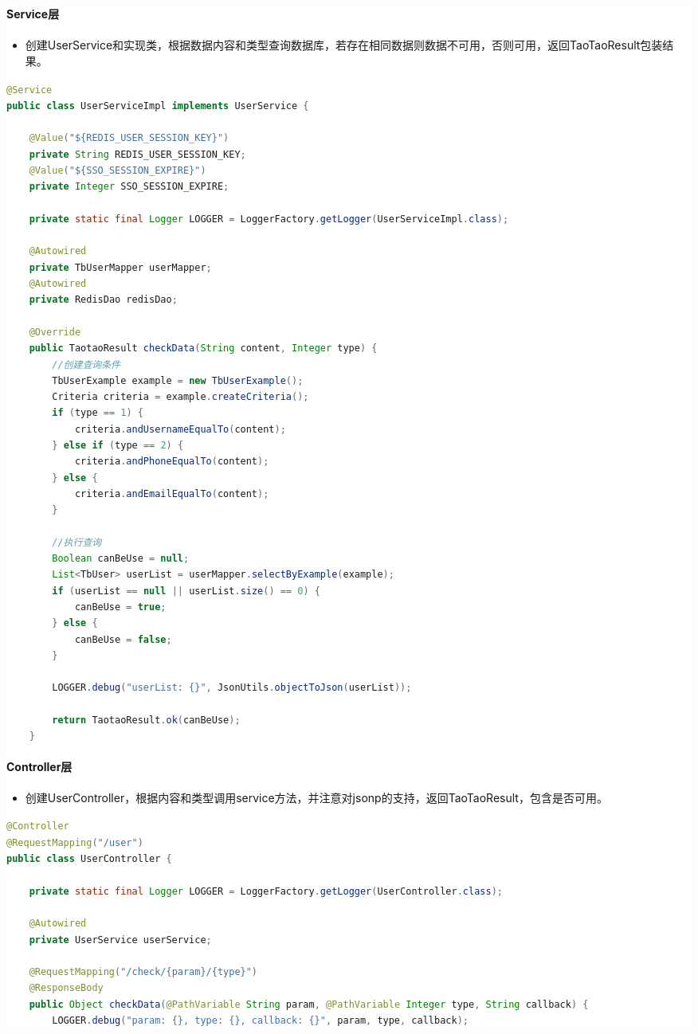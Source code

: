 #### Service层 ####
- 创建UserService和实现类，根据数据内容和类型查询数据库，若存在相同数据则数据不可用，否则可用，返回TaoTaoResult包装结果。
```java
@Service
public class UserServiceImpl implements UserService {

    @Value("${REDIS_USER_SESSION_KEY}")
    private String REDIS_USER_SESSION_KEY;
    @Value("${SSO_SESSION_EXPIRE}")
    private Integer SSO_SESSION_EXPIRE;

    private static final Logger LOGGER = LoggerFactory.getLogger(UserServiceImpl.class);

    @Autowired
    private TbUserMapper userMapper;
    @Autowired
    private RedisDao redisDao;

    @Override
    public TaotaoResult checkData(String content, Integer type) {
        //创建查询条件
        TbUserExample example = new TbUserExample();
        Criteria criteria = example.createCriteria();
        if (type == 1) {
            criteria.andUsernameEqualTo(content);
        } else if (type == 2) {
            criteria.andPhoneEqualTo(content);
        } else {
            criteria.andEmailEqualTo(content);
        }

        //执行查询
        Boolean canBeUse = null;
        List<TbUser> userList = userMapper.selectByExample(example);
        if (userList == null || userList.size() == 0) {
            canBeUse = true;
        } else {
            canBeUse = false;
        }

        LOGGER.debug("userList: {}", JsonUtils.objectToJson(userList));

        return TaotaoResult.ok(canBeUse);
    }
```

#### Controller层 ####
- 创建UserController，根据内容和类型调用service方法，并注意对jsonp的支持，返回TaoTaoResult，包含是否可用。
```java
@Controller
@RequestMapping("/user")
public class UserController {

    private static final Logger LOGGER = LoggerFactory.getLogger(UserController.class);

    @Autowired
    private UserService userService;

    @RequestMapping("/check/{param}/{type}")
    @ResponseBody
    public Object checkData(@PathVariable String param, @PathVariable Integer type, String callback) {
        LOGGER.debug("param: {}, type: {}, callback: {}", param, type, callback);

```